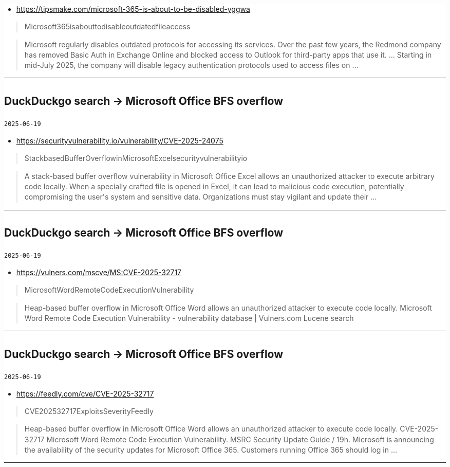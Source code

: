 * https://tipsmake.com/microsoft-365-is-about-to-be-disabled-yggwa

<blockquote>
 Microsoft365isabouttodisableoutdatedfileaccess
</blockquote>
<blockquote>
Microsoft regularly disables outdated protocols for accessing its services. Over the past few years, the Redmond company has removed Basic Auth in Exchange Online and blocked access to Outlook for third-party apps that use it. ... Starting in mid-July 2025, the company will disable legacy authentication protocols used to access files on ...
</blockquote>

---

## DuckDuckgo search -> Microsoft Office BFS overflow
`2025-06-19`

* https://securityvulnerability.io/vulnerability/CVE-2025-24075

<blockquote>
 StackbasedBufferOverflowinMicrosoftExcelsecurityvulnerabilityio
</blockquote>
<blockquote>
A stack-based buffer overflow vulnerability in Microsoft Office Excel allows an unauthorized attacker to execute arbitrary code locally. When a specially crafted file is opened in Excel, it can lead to malicious code execution, potentially compromising the user's system and sensitive data. Organizations must stay vigilant and update their ...
</blockquote>

---

## DuckDuckgo search -> Microsoft Office BFS overflow
`2025-06-19`

* https://vulners.com/mscve/MS:CVE-2025-32717

<blockquote>
 MicrosoftWordRemoteCodeExecutionVulnerability
</blockquote>
<blockquote>
Heap-based buffer overflow in Microsoft Office Word allows an unauthorized attacker to execute code locally. Microsoft Word Remote Code Execution Vulnerability - vulnerability database | Vulners.com Lucene search
</blockquote>

---

## DuckDuckgo search -> Microsoft Office BFS overflow
`2025-06-19`

* https://feedly.com/cve/CVE-2025-32717

<blockquote>
 CVE202532717ExploitsSeverityFeedly
</blockquote>
<blockquote>
Heap-based buffer overflow in Microsoft Office Word allows an unauthorized attacker to execute code locally. CVE-2025-32717 Microsoft Word Remote Code Execution Vulnerability. MSRC Security Update Guide / 19h. Microsoft is announcing the availability of the security updates for Microsoft Office 365. Customers running Office 365 should log in ...
</blockquote>

---